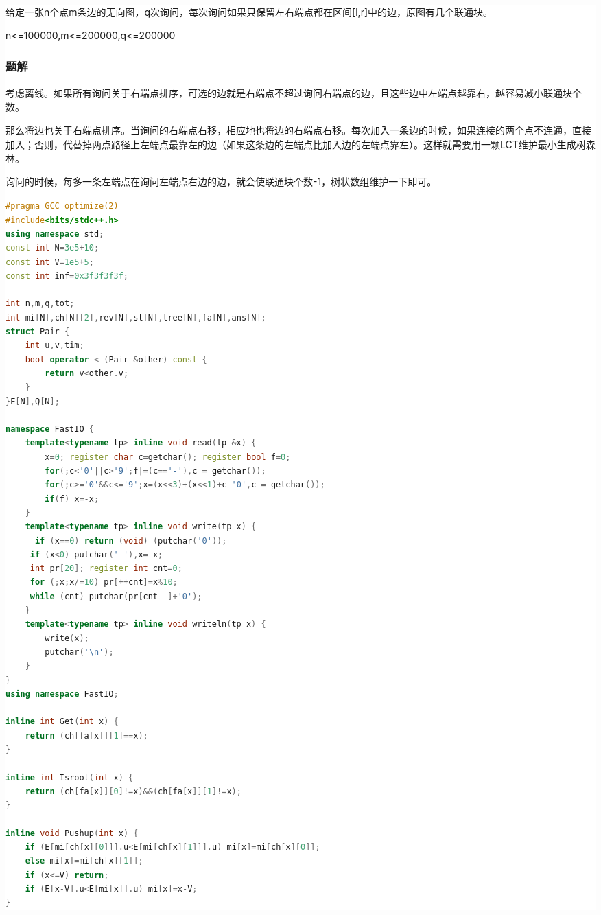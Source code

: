 给定一张n个点m条边的无向图，q次询问，每次询问如果只保留左右端点都在区间[l,r]中的边，原图有几个联通块。

n<=100000,m<=200000,q<=200000

### **题解**

考虑离线。如果所有询问关于右端点排序，可选的边就是右端点不超过询问右端点的边，且这些边中左端点越靠右，越容易减小联通块个数。

那么将边也关于右端点排序。当询问的右端点右移，相应地也将边的右端点右移。每次加入一条边的时候，如果连接的两个点不连通，直接加入；否则，代替掉两点路径上左端点最靠左的边（如果这条边的左端点比加入边的左端点靠左）。这样就需要用一颗LCT维护最小生成树森林。

询问的时候，每多一条左端点在询问左端点右边的边，就会使联通块个数-1，树状数组维护一下即可。

```cpp
#pragma GCC optimize(2)
#include<bits/stdc++.h>
using namespace std;
const int N=3e5+10;
const int V=1e5+5;
const int inf=0x3f3f3f3f;

int n,m,q,tot;
int mi[N],ch[N][2],rev[N],st[N],tree[N],fa[N],ans[N];
struct Pair {
	int u,v,tim;
	bool operator < (Pair &other) const {
		return v<other.v;
	}
}E[N],Q[N];

namespace FastIO {
	template<typename tp> inline void read(tp &x) {
		x=0; register char c=getchar(); register bool f=0;
		for(;c<'0'||c>'9';f|=(c=='-'),c = getchar());
		for(;c>='0'&&c<='9';x=(x<<3)+(x<<1)+c-'0',c = getchar());
		if(f) x=-x;
	}
	template<typename tp> inline void write(tp x) {
	  if (x==0) return (void) (putchar('0'));
     if (x<0) putchar('-'),x=-x;
     int pr[20]; register int cnt=0;
     for (;x;x/=10) pr[++cnt]=x%10;
     while (cnt) putchar(pr[cnt--]+'0');
	}
	template<typename tp> inline void writeln(tp x) {
		write(x);
		putchar('\n');
	}
}
using namespace FastIO;

inline int Get(int x) {
	return (ch[fa[x]][1]==x);
}

inline int Isroot(int x) {
	return (ch[fa[x]][0]!=x)&&(ch[fa[x]][1]!=x);
}

inline void Pushup(int x) {
	if (E[mi[ch[x][0]]].u<E[mi[ch[x][1]]].u) mi[x]=mi[ch[x][0]];
	else mi[x]=mi[ch[x][1]];
	if (x<=V) return;
	if (E[x-V].u<E[mi[x]].u) mi[x]=x-V;
}

```

[1]: http://acm.hdu.edu.cn/showproblem.php?pid=5327
[2]: https://vexoben.github.io/oi-blog/assets/images/Blog/2015-Multi-University-Contest-4(2).JPG
[3]: https://vexoben.github.io/oi-blog/assets/images/Blog/2015-Multi-University-Contest-4(3).JPG
[4]: https://vexoben.github.io/oi-blog/assets/images/Blog/2015-Multi-University-Contest-4(4).JPG
[5]: https://vexoben.github.io/oi-blog/assets/images/Blog/2015-Multi-University-Contest-4(5).JPG
[6]: https://vexoben.github.io/oi-blog/assets/images/Blog/2015-Multi-University-Contest-4(6).JPG
[7]: https://vexoben.github.io/oi-blog/assets/images/Blog/2015-Multi-University-Contest-4(7).JPG
[8]: https://vexoben.github.io/oi-blog/assets/images/Blog/2015-Multi-University-Contest-4(8).JPG
[9]: https://vexoben.github.io/oi-blog/assets/images/Blog/2015-Multi-University-Contest-4(9).JPG
[10]: https://vexoben.github.io/oi-blog/assets/images/Blog/2015-Multi-University-Contest-4(10).JPG